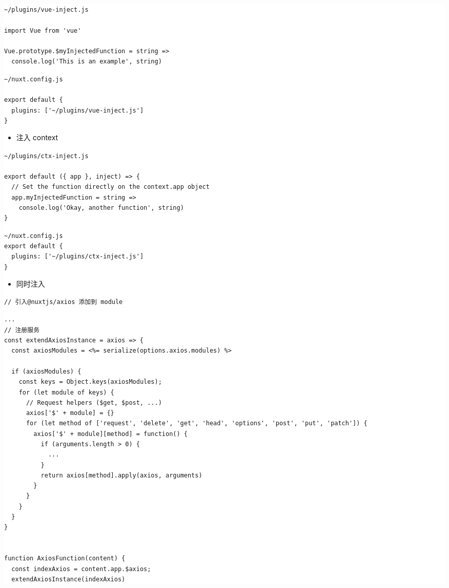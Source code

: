 ```
~/plugins/vue-inject.js

import Vue from 'vue'

Vue.prototype.$myInjectedFunction = string =>
  console.log('This is an example', string)
```

```
~/nuxt.config.js

export default {
  plugins: ['~/plugins/vue-inject.js']
}
```

- 注入 context

```
~/plugins/ctx-inject.js

export default ({ app }, inject) => {
  // Set the function directly on the context.app object
  app.myInjectedFunction = string =>
    console.log('Okay, another function', string)
}
```

```
~/nuxt.config.js
export default {
  plugins: ['~/plugins/ctx-inject.js']
}
```

- 同时注入

```
// 引入@nuxtjs/axios 添加到 module
```
```
...
// 注册服务
const extendAxiosInstance = axios => {
  const axiosModules = <%= serialize(options.axios.modules) %>

  if (axiosModules) {
    const keys = Object.keys(axiosModules);
    for (let module of keys) {
      // Request helpers ($get, $post, ...)
      axios['$' + module] = {}
      for (let method of ['request', 'delete', 'get', 'head', 'options', 'post', 'put', 'patch']) {
        axios['$' + module][method] = function() {
          if (arguments.length > 0) {
            ...
          }
          return axios[method].apply(axios, arguments)
        }
      }
    }
  }
}


function AxiosFunction(content) {
  const indexAxios = content.app.$axios;
  extendAxiosInstance(indexAxios)
```
